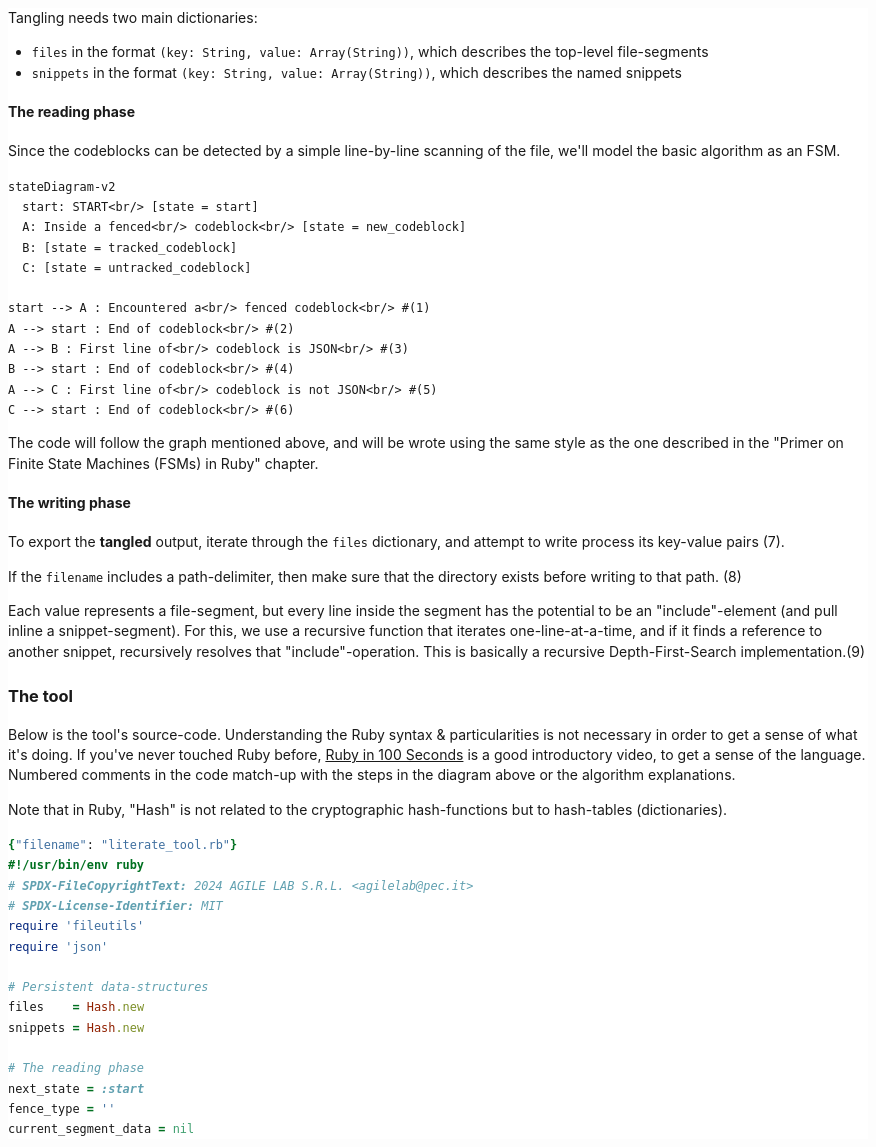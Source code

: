 Tangling needs two main dictionaries:
* `files` in the format `(key: String, value: Array(String))`, which describes the top-level file-segments
* `snippets` in the format `(key: String, value: Array(String))`, which describes the named snippets

#### The reading phase

Since the codeblocks can be detected by a simple line-by-line scanning of the file, we'll model the basic algorithm as an FSM.

```mermaid
stateDiagram-v2
  start: START<br/> [state = start]
  A: Inside a fenced<br/> codeblock<br/> [state = new_codeblock]
  B: [state = tracked_codeblock]
  C: [state = untracked_codeblock]

start --> A : Encountered a<br/> fenced codeblock<br/> #(1)
A --> start : End of codeblock<br/> #(2)
A --> B : First line of<br/> codeblock is JSON<br/> #(3)
B --> start : End of codeblock<br/> #(4)
A --> C : First line of<br/> codeblock is not JSON<br/> #(5)
C --> start : End of codeblock<br/> #(6)
```

The code will follow the graph mentioned above, and will be wrote using the same style as the one described in the "Primer on Finite State Machines (FSMs) in Ruby" chapter.
#### The writing phase

To export the **tangled** output, iterate through the `files` dictionary, and attempt to write process its key-value pairs (7).

If the `filename` includes a path-delimiter, then make sure that the directory exists before writing to that path. (8)

Each value represents a file-segment, but every line inside the segment has the potential to be an "include"-element (and pull inline a snippet-segment). For this, we use a recursive function that iterates one-line-at-a-time, and if it finds a reference to another snippet, recursively resolves that "include"-operation. This is basically a recursive Depth-First-Search implementation.(9)

### The tool

Below is the tool's source-code. Understanding the Ruby syntax & particularities is not necessary in order to get a sense of what it's doing. If you've never touched Ruby before, [Ruby in 100 Seconds](https://www.youtube.com/watch?v=UYm0kfnRTJk) is a good introductory video, to get a sense of the language. Numbered comments in the code match-up with the steps in the diagram above or the algorithm explanations.

Note that in Ruby, "Hash" is not related to the cryptographic hash-functions but to hash-tables (dictionaries).

```ruby
{"filename": "literate_tool.rb"}
#!/usr/bin/env ruby
# SPDX-FileCopyrightText: 2024 AGILE LAB S.R.L. <agilelab@pec.it>
# SPDX-License-Identifier: MIT
require 'fileutils'
require 'json'

# Persistent data-structures
files    = Hash.new
snippets = Hash.new

# The reading phase
next_state = :start
fence_type = ''
current_segment_data = nil
```